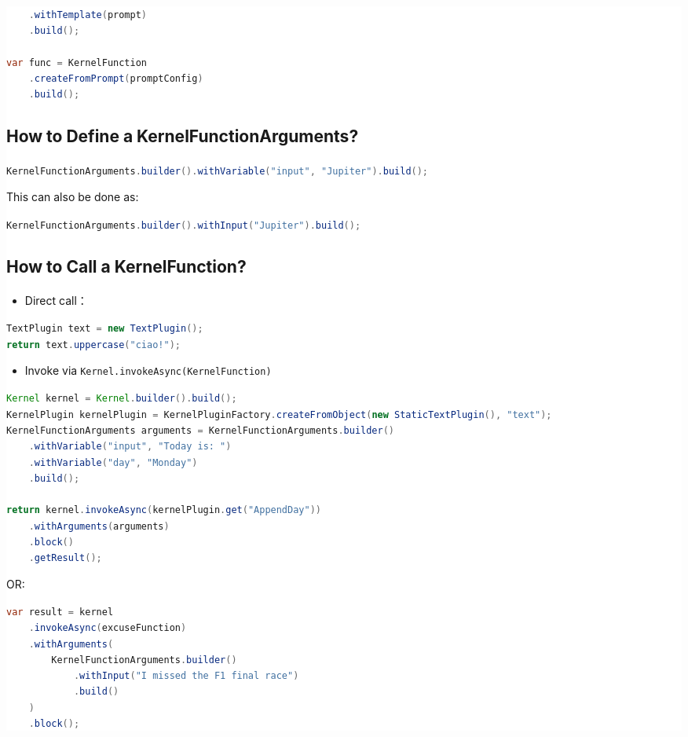 ```java
    .withTemplate(prompt)
    .build();

var func = KernelFunction
    .createFromPrompt(promptConfig)
    .build();
```

## How to Define a KernelFunctionArguments?

```java
KernelFunctionArguments.builder().withVariable("input", "Jupiter").build();
```

This can also be done as:

```java
KernelFunctionArguments.builder().withInput("Jupiter").build();
```

## How to Call a KernelFunction?

- Direct call：

```java
TextPlugin text = new TextPlugin();
return text.uppercase("ciao!");
```

- Invoke via `Kernel.invokeAsync(KernelFunction)`

```java
Kernel kernel = Kernel.builder().build();
KernelPlugin kernelPlugin = KernelPluginFactory.createFromObject(new StaticTextPlugin(), "text");
KernelFunctionArguments arguments = KernelFunctionArguments.builder()
    .withVariable("input", "Today is: ")
    .withVariable("day", "Monday")
    .build();

return kernel.invokeAsync(kernelPlugin.get("AppendDay"))
    .withArguments(arguments)
    .block()
    .getResult();
```

OR:

```java
var result = kernel
    .invokeAsync(excuseFunction)
    .withArguments(
        KernelFunctionArguments.builder()
            .withInput("I missed the F1 final race")
            .build()
    )
    .block();
```
